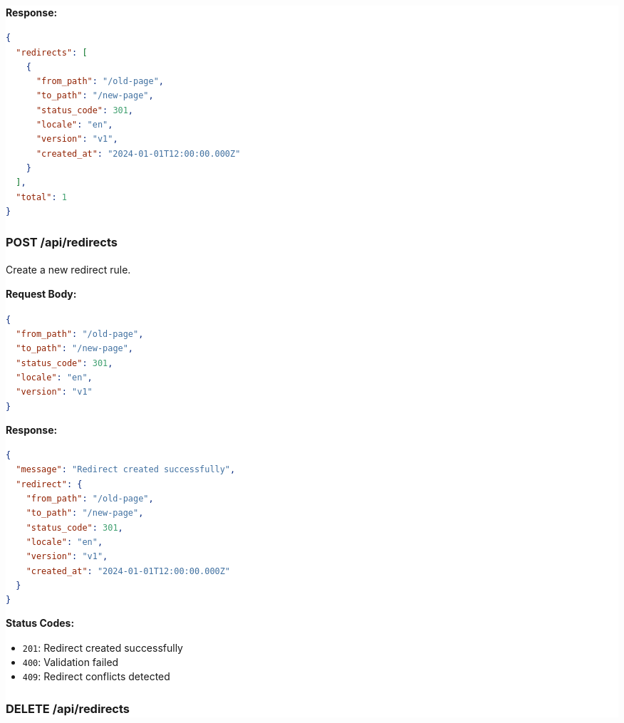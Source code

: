 **Response:**
```json
{
  "redirects": [
    {
      "from_path": "/old-page",
      "to_path": "/new-page",
      "status_code": 301,
      "locale": "en",
      "version": "v1",
      "created_at": "2024-01-01T12:00:00.000Z"
    }
  ],
  "total": 1
}
```

### POST /api/redirects

Create a new redirect rule.

**Request Body:**
```json
{
  "from_path": "/old-page",
  "to_path": "/new-page",
  "status_code": 301,
  "locale": "en",
  "version": "v1"
}
```

**Response:**
```json
{
  "message": "Redirect created successfully",
  "redirect": {
    "from_path": "/old-page",
    "to_path": "/new-page",
    "status_code": 301,
    "locale": "en",
    "version": "v1",
    "created_at": "2024-01-01T12:00:00.000Z"
  }
}
```

**Status Codes:**
- `201`: Redirect created successfully
- `400`: Validation failed
- `409`: Redirect conflicts detected

### DELETE /api/redirects
